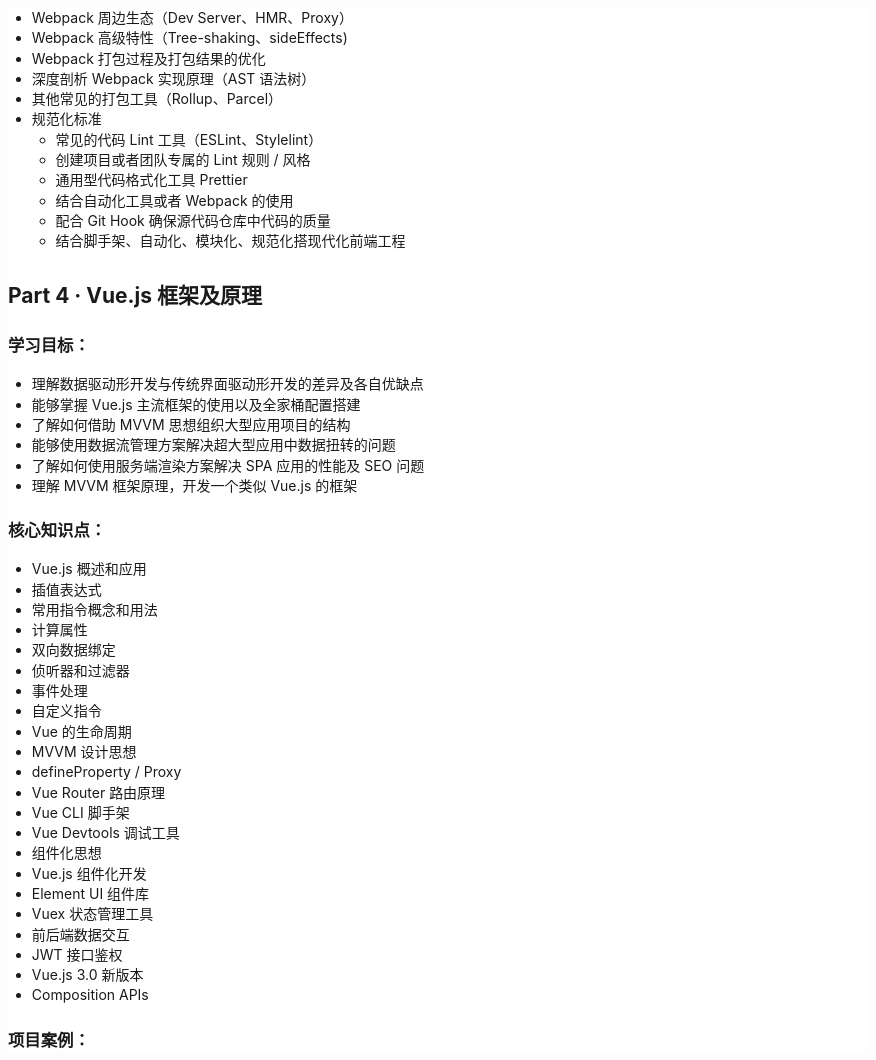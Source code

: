  - Webpack 周边生态（Dev Server、HMR、Proxy）
  - Webpack 高级特性（Tree-shaking、sideEffects)
  - Webpack 打包过程及打包结果的优化
  - 深度剖析 Webpack 实现原理（AST 语法树）
  - 其他常见的打包工具（Rollup、Parcel）
- 规范化标准
  - 常见的代码 Lint 工具（ESLint、Stylelint）
  - 创建项目或者团队专属的 Lint 规则 / 风格
  - 通用型代码格式化工具 Prettier
  - 结合自动化工具或者 Webpack 的使用
  - 配合 Git Hook 确保源代码仓库中代码的质量
  - 结合脚手架、自动化、模块化、规范化搭现代化前端工程

## Part 4 · Vue.js 框架及原理

### 学习目标：

- 理解数据驱动形开发与传统界面驱动形开发的差异及各自优缺点
- 能够掌握 Vue.js 主流框架的使用以及全家桶配置搭建
- 了解如何借助 MVVM 思想组织大型应用项目的结构
- 能够使用数据流管理方案解决超大型应用中数据扭转的问题
- 了解如何使用服务端渲染方案解决 SPA 应用的性能及 SEO 问题
- 理解 MVVM 框架原理，开发一个类似 Vue.js 的框架

### 核心知识点：

- Vue.js 概述和应用
- 插值表达式
- 常用指令概念和用法
- 计算属性
- 双向数据绑定
- 侦听器和过滤器
- 事件处理
- 自定义指令
- Vue 的生命周期
- MVVM 设计思想
- defineProperty / Proxy
- Vue Router 路由原理
- Vue CLI 脚手架
- Vue Devtools 调试工具
- 组件化思想
- Vue.js 组件化开发
- Element UI 组件库
- Vuex 状态管理工具
- 前后端数据交互
- JWT 接口鉴权
- Vue.js 3.0 新版本
- Composition APIs

### 项目案例：
